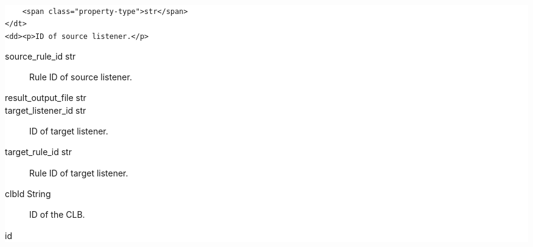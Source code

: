         <span class="property-type">str</span>
    </dt>
    <dd><p>ID of source listener.</p>
</dd><dt class="property-"
            title="">
        <span id="source_rule_id_python">
<a data-swiftype-name="resource-property" data-swiftype-type="text" href="#source_rule_id_python" style="color: inherit; text-decoration: inherit;">source_<wbr>rule_<wbr>id</a>
</span>
        <span class="property-indicator"></span>
        <span class="property-type">str</span>
    </dt>
    <dd><p>Rule ID of source listener.</p>
</dd><dt class="property-"
            title="">
        <span id="result_output_file_python">
<a data-swiftype-name="resource-property" data-swiftype-type="text" href="#result_output_file_python" style="color: inherit; text-decoration: inherit;">result_<wbr>output_<wbr>file</a>
</span>
        <span class="property-indicator"></span>
        <span class="property-type">str</span>
    </dt>
    <dd></dd><dt class="property-"
            title="">
        <span id="target_listener_id_python">
<a data-swiftype-name="resource-property" data-swiftype-type="text" href="#target_listener_id_python" style="color: inherit; text-decoration: inherit;">target_<wbr>listener_<wbr>id</a>
</span>
        <span class="property-indicator"></span>
        <span class="property-type">str</span>
    </dt>
    <dd><p>ID of target listener.</p>
</dd><dt class="property-"
            title="">
        <span id="target_rule_id_python">
<a data-swiftype-name="resource-property" data-swiftype-type="text" href="#target_rule_id_python" style="color: inherit; text-decoration: inherit;">target_<wbr>rule_<wbr>id</a>
</span>
        <span class="property-indicator"></span>
        <span class="property-type">str</span>
    </dt>
    <dd><p>Rule ID of target listener.</p>
</dd></dl>
</pulumi-choosable>
</div>

<div>
<pulumi-choosable type="language" values="yaml">
<dl class="resources-properties"><dt class="property-"
            title="">
        <span id="clbid_yaml">
<a data-swiftype-name="resource-property" data-swiftype-type="text" href="#clbid_yaml" style="color: inherit; text-decoration: inherit;">clb<wbr>Id</a>
</span>
        <span class="property-indicator"></span>
        <span class="property-type">String</span>
    </dt>
    <dd><p>ID of the CLB.</p>
</dd><dt class="property-"
            title="">
        <span id="id_yaml">
<a data-swiftype-name="resource-property" data-swiftype-type="text" href="#id_yaml" style="color: inherit; text-decoration: inherit;">id</a>
</span>